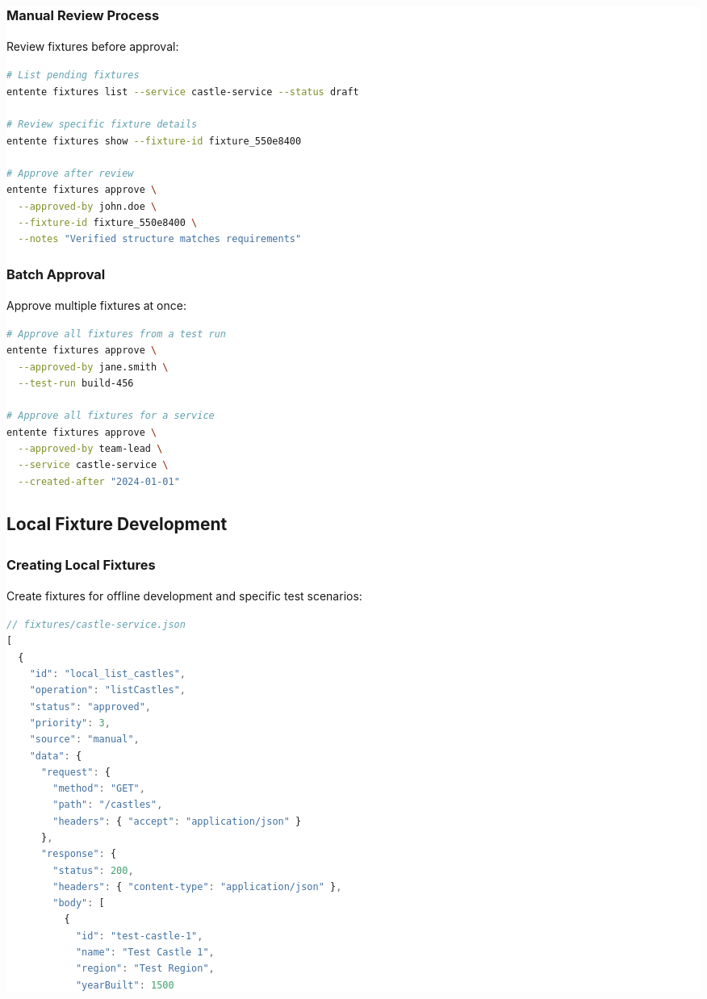 ### Manual Review Process

Review fixtures before approval:

```bash
# List pending fixtures
entente fixtures list --service castle-service --status draft

# Review specific fixture details
entente fixtures show --fixture-id fixture_550e8400

# Approve after review
entente fixtures approve \
  --approved-by john.doe \
  --fixture-id fixture_550e8400 \
  --notes "Verified structure matches requirements"
```

### Batch Approval

Approve multiple fixtures at once:

```bash
# Approve all fixtures from a test run
entente fixtures approve \
  --approved-by jane.smith \
  --test-run build-456

# Approve all fixtures for a service
entente fixtures approve \
  --approved-by team-lead \
  --service castle-service \
  --created-after "2024-01-01"
```

## Local Fixture Development

### Creating Local Fixtures

Create fixtures for offline development and specific test scenarios:

```typescript
// fixtures/castle-service.json
[
  {
    "id": "local_list_castles",
    "operation": "listCastles",
    "status": "approved",
    "priority": 3,
    "source": "manual",
    "data": {
      "request": {
        "method": "GET",
        "path": "/castles",
        "headers": { "accept": "application/json" }
      },
      "response": {
        "status": 200,
        "headers": { "content-type": "application/json" },
        "body": [
          {
            "id": "test-castle-1",
            "name": "Test Castle 1",
            "region": "Test Region",
            "yearBuilt": 1500
```